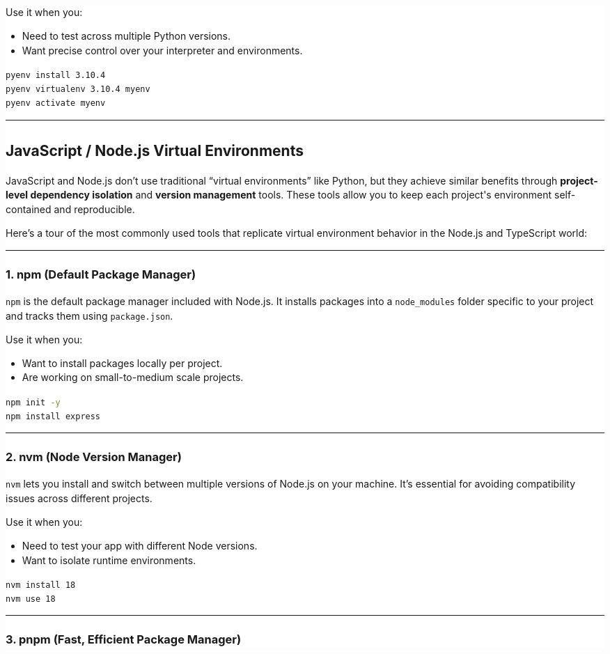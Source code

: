Use it when you:
- Need to test across multiple Python versions.
- Want precise control over your interpreter and environments.

```bash
pyenv install 3.10.4
pyenv virtualenv 3.10.4 myenv
pyenv activate myenv
```

---

## JavaScript / Node.js Virtual Environments

JavaScript and Node.js don’t use traditional “virtual environments” like Python, but they achieve similar benefits through **project-level dependency isolation** and **version management** tools. These tools allow you to keep each project's environment self-contained and reproducible.

Here’s a tour of the most commonly used tools that replicate virtual environment behavior in the Node.js and TypeScript world:

---

### 1. **npm** (Default Package Manager)

`npm` is the default package manager included with Node.js. It installs packages into a `node_modules` folder specific to your project and tracks them using `package.json`.

Use it when you:
- Want to install packages locally per project.
- Are working on small-to-medium scale projects.

```bash
npm init -y
npm install express
```

---

### 2. **nvm** (Node Version Manager)

`nvm` lets you install and switch between multiple versions of Node.js on your machine. It’s essential for avoiding compatibility issues across different projects.

Use it when you:
- Need to test your app with different Node versions.
- Want to isolate runtime environments.

```bash
nvm install 18
nvm use 18
```

---

### 3. **pnpm** (Fast, Efficient Package Manager)
